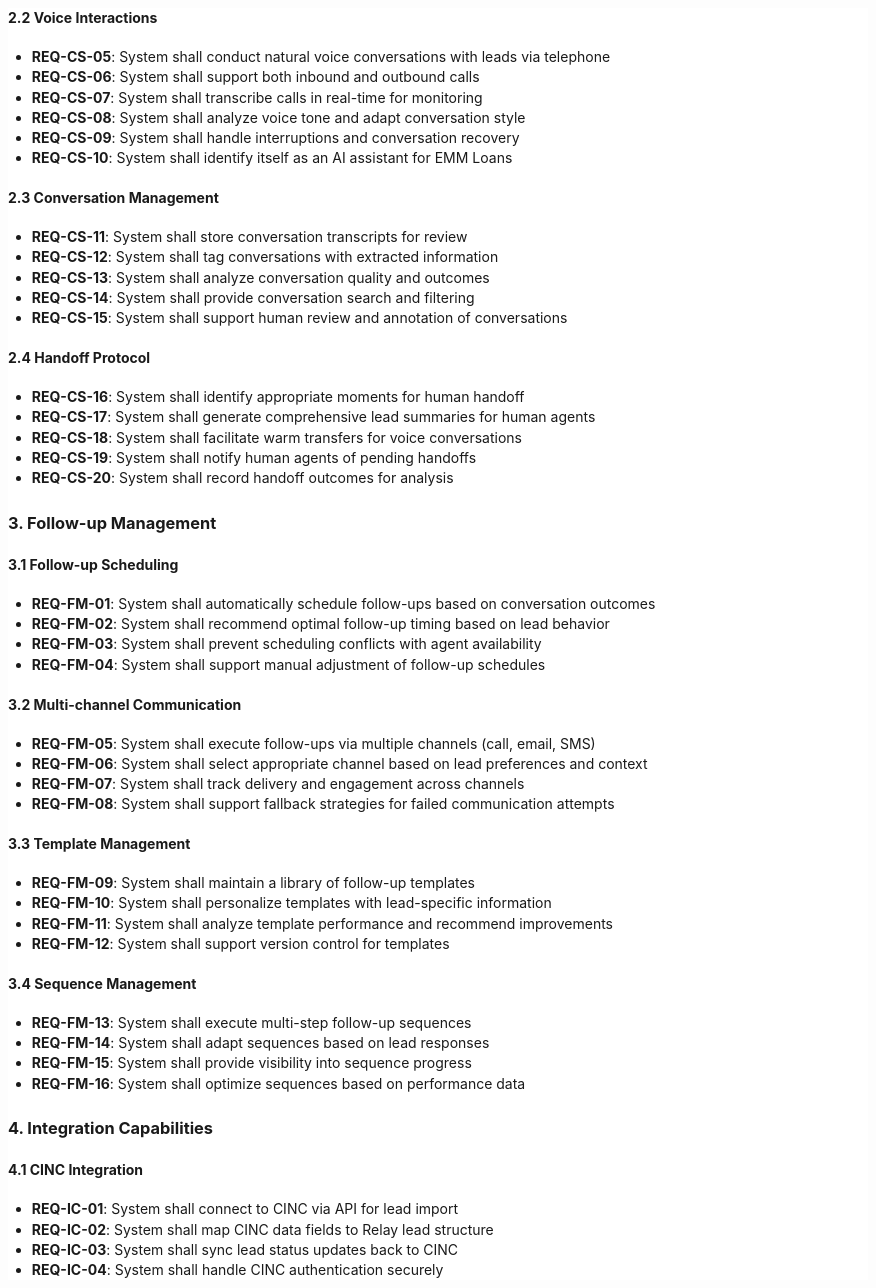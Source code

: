 #### 2.2 Voice Interactions
- **REQ-CS-05**: System shall conduct natural voice conversations with leads via telephone
- **REQ-CS-06**: System shall support both inbound and outbound calls
- **REQ-CS-07**: System shall transcribe calls in real-time for monitoring
- **REQ-CS-08**: System shall analyze voice tone and adapt conversation style
- **REQ-CS-09**: System shall handle interruptions and conversation recovery
- **REQ-CS-10**: System shall identify itself as an AI assistant for EMM Loans

#### 2.3 Conversation Management
- **REQ-CS-11**: System shall store conversation transcripts for review
- **REQ-CS-12**: System shall tag conversations with extracted information
- **REQ-CS-13**: System shall analyze conversation quality and outcomes
- **REQ-CS-14**: System shall provide conversation search and filtering
- **REQ-CS-15**: System shall support human review and annotation of conversations

#### 2.4 Handoff Protocol
- **REQ-CS-16**: System shall identify appropriate moments for human handoff
- **REQ-CS-17**: System shall generate comprehensive lead summaries for human agents
- **REQ-CS-18**: System shall facilitate warm transfers for voice conversations
- **REQ-CS-19**: System shall notify human agents of pending handoffs
- **REQ-CS-20**: System shall record handoff outcomes for analysis

### 3. Follow-up Management

#### 3.1 Follow-up Scheduling
- **REQ-FM-01**: System shall automatically schedule follow-ups based on conversation outcomes
- **REQ-FM-02**: System shall recommend optimal follow-up timing based on lead behavior
- **REQ-FM-03**: System shall prevent scheduling conflicts with agent availability
- **REQ-FM-04**: System shall support manual adjustment of follow-up schedules

#### 3.2 Multi-channel Communication
- **REQ-FM-05**: System shall execute follow-ups via multiple channels (call, email, SMS)
- **REQ-FM-06**: System shall select appropriate channel based on lead preferences and context
- **REQ-FM-07**: System shall track delivery and engagement across channels
- **REQ-FM-08**: System shall support fallback strategies for failed communication attempts

#### 3.3 Template Management
- **REQ-FM-09**: System shall maintain a library of follow-up templates
- **REQ-FM-10**: System shall personalize templates with lead-specific information
- **REQ-FM-11**: System shall analyze template performance and recommend improvements
- **REQ-FM-12**: System shall support version control for templates

#### 3.4 Sequence Management
- **REQ-FM-13**: System shall execute multi-step follow-up sequences
- **REQ-FM-14**: System shall adapt sequences based on lead responses
- **REQ-FM-15**: System shall provide visibility into sequence progress
- **REQ-FM-16**: System shall optimize sequences based on performance data

### 4. Integration Capabilities

#### 4.1 CINC Integration
- **REQ-IC-01**: System shall connect to CINC via API for lead import
- **REQ-IC-02**: System shall map CINC data fields to Relay lead structure
- **REQ-IC-03**: System shall sync lead status updates back to CINC
- **REQ-IC-04**: System shall handle CINC authentication securely
